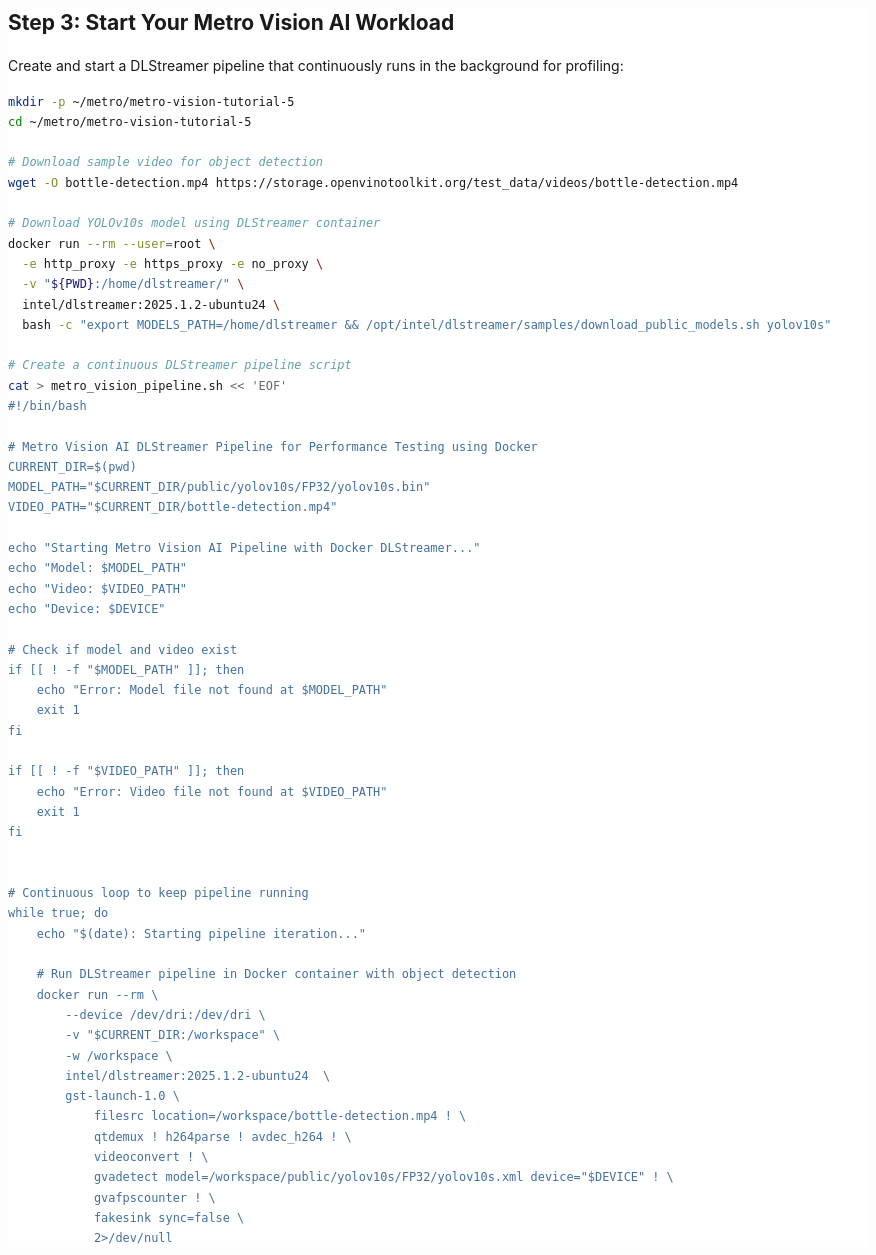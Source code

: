 ## Step 3: Start Your Metro Vision AI Workload

Create and start a DLStreamer pipeline that continuously runs in the background for profiling:

```bash
mkdir -p ~/metro/metro-vision-tutorial-5
cd ~/metro/metro-vision-tutorial-5

# Download sample video for object detection
wget -O bottle-detection.mp4 https://storage.openvinotoolkit.org/test_data/videos/bottle-detection.mp4

# Download YOLOv10s model using DLStreamer container
docker run --rm --user=root \
  -e http_proxy -e https_proxy -e no_proxy \
  -v "${PWD}:/home/dlstreamer/" \
  intel/dlstreamer:2025.1.2-ubuntu24 \
  bash -c "export MODELS_PATH=/home/dlstreamer && /opt/intel/dlstreamer/samples/download_public_models.sh yolov10s"
  
# Create a continuous DLStreamer pipeline script
cat > metro_vision_pipeline.sh << 'EOF'
#!/bin/bash

# Metro Vision AI DLStreamer Pipeline for Performance Testing using Docker
CURRENT_DIR=$(pwd)
MODEL_PATH="$CURRENT_DIR/public/yolov10s/FP32/yolov10s.bin"
VIDEO_PATH="$CURRENT_DIR/bottle-detection.mp4"

echo "Starting Metro Vision AI Pipeline with Docker DLStreamer..."
echo "Model: $MODEL_PATH"
echo "Video: $VIDEO_PATH"
echo "Device: $DEVICE"

# Check if model and video exist
if [[ ! -f "$MODEL_PATH" ]]; then
    echo "Error: Model file not found at $MODEL_PATH"
    exit 1
fi

if [[ ! -f "$VIDEO_PATH" ]]; then
    echo "Error: Video file not found at $VIDEO_PATH"
    exit 1
fi


# Continuous loop to keep pipeline running
while true; do
    echo "$(date): Starting pipeline iteration..."
    
    # Run DLStreamer pipeline in Docker container with object detection
    docker run --rm \
        --device /dev/dri:/dev/dri \
        -v "$CURRENT_DIR:/workspace" \
        -w /workspace \
        intel/dlstreamer:2025.1.2-ubuntu24  \
        gst-launch-1.0 \
            filesrc location=/workspace/bottle-detection.mp4 ! \
            qtdemux ! h264parse ! avdec_h264 ! \
            videoconvert ! \
            gvadetect model=/workspace/public/yolov10s/FP32/yolov10s.xml device="$DEVICE" ! \
            gvafpscounter ! \
            fakesink sync=false \
            2>/dev/null
```
